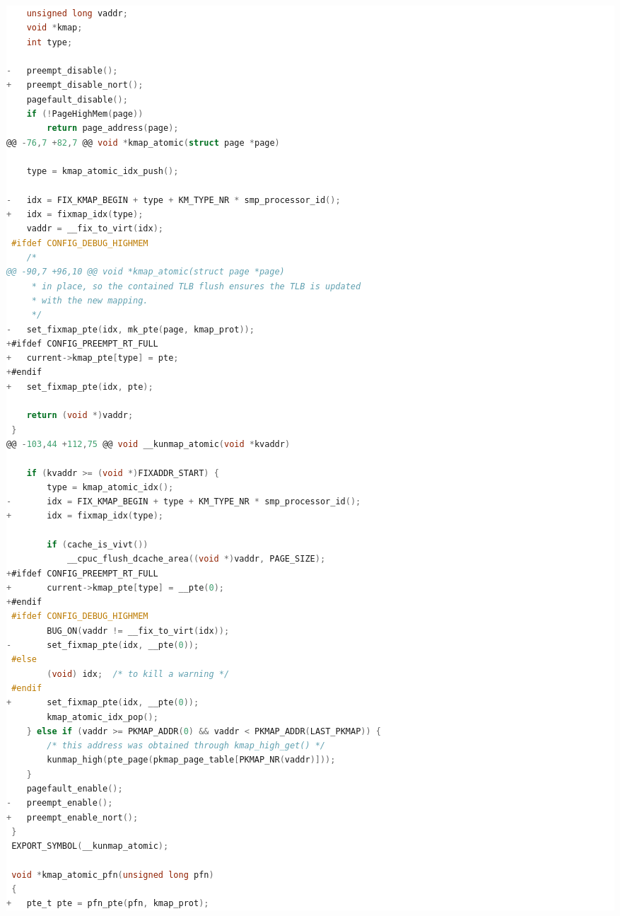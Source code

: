 ```c
 	unsigned long vaddr;
 	void *kmap;
 	int type;
 
-	preempt_disable();
+	preempt_disable_nort();
 	pagefault_disable();
 	if (!PageHighMem(page))
 		return page_address(page);
@@ -76,7 +82,7 @@ void *kmap_atomic(struct page *page)
 
 	type = kmap_atomic_idx_push();
 
-	idx = FIX_KMAP_BEGIN + type + KM_TYPE_NR * smp_processor_id();
+	idx = fixmap_idx(type);
 	vaddr = __fix_to_virt(idx);
 #ifdef CONFIG_DEBUG_HIGHMEM
 	/*
@@ -90,7 +96,10 @@ void *kmap_atomic(struct page *page)
 	 * in place, so the contained TLB flush ensures the TLB is updated
 	 * with the new mapping.
 	 */
-	set_fixmap_pte(idx, mk_pte(page, kmap_prot));
+#ifdef CONFIG_PREEMPT_RT_FULL
+	current->kmap_pte[type] = pte;
+#endif
+	set_fixmap_pte(idx, pte);
 
 	return (void *)vaddr;
 }
@@ -103,44 +112,75 @@ void __kunmap_atomic(void *kvaddr)
 
 	if (kvaddr >= (void *)FIXADDR_START) {
 		type = kmap_atomic_idx();
-		idx = FIX_KMAP_BEGIN + type + KM_TYPE_NR * smp_processor_id();
+		idx = fixmap_idx(type);
 
 		if (cache_is_vivt())
 			__cpuc_flush_dcache_area((void *)vaddr, PAGE_SIZE);
+#ifdef CONFIG_PREEMPT_RT_FULL
+		current->kmap_pte[type] = __pte(0);
+#endif
 #ifdef CONFIG_DEBUG_HIGHMEM
 		BUG_ON(vaddr != __fix_to_virt(idx));
-		set_fixmap_pte(idx, __pte(0));
 #else
 		(void) idx;  /* to kill a warning */
 #endif
+		set_fixmap_pte(idx, __pte(0));
 		kmap_atomic_idx_pop();
 	} else if (vaddr >= PKMAP_ADDR(0) && vaddr < PKMAP_ADDR(LAST_PKMAP)) {
 		/* this address was obtained through kmap_high_get() */
 		kunmap_high(pte_page(pkmap_page_table[PKMAP_NR(vaddr)]));
 	}
 	pagefault_enable();
-	preempt_enable();
+	preempt_enable_nort();
 }
 EXPORT_SYMBOL(__kunmap_atomic);
 
 void *kmap_atomic_pfn(unsigned long pfn)
 {
+	pte_t pte = pfn_pte(pfn, kmap_prot);
```